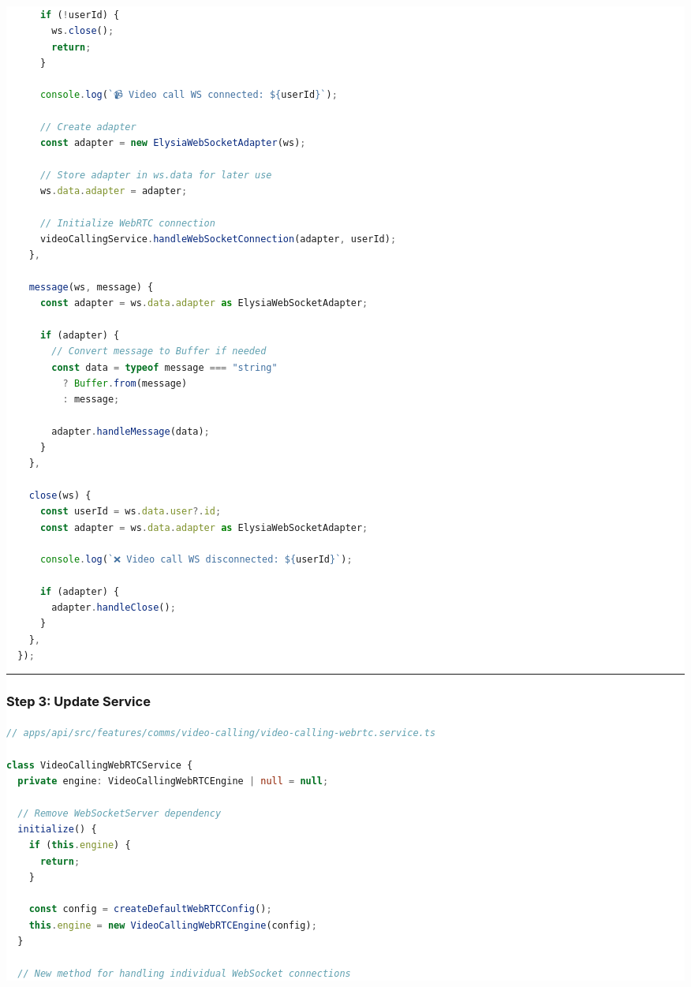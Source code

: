 ```typescript
      if (!userId) {
        ws.close();
        return;
      }

      console.log(`📹 Video call WS connected: ${userId}`);

      // Create adapter
      const adapter = new ElysiaWebSocketAdapter(ws);
      
      // Store adapter in ws.data for later use
      ws.data.adapter = adapter;

      // Initialize WebRTC connection
      videoCallingService.handleWebSocketConnection(adapter, userId);
    },

    message(ws, message) {
      const adapter = ws.data.adapter as ElysiaWebSocketAdapter;
      
      if (adapter) {
        // Convert message to Buffer if needed
        const data = typeof message === "string" 
          ? Buffer.from(message) 
          : message;
        
        adapter.handleMessage(data);
      }
    },

    close(ws) {
      const userId = ws.data.user?.id;
      const adapter = ws.data.adapter as ElysiaWebSocketAdapter;
      
      console.log(`❌ Video call WS disconnected: ${userId}`);
      
      if (adapter) {
        adapter.handleClose();
      }
    },
  });
```

---

### **Step 3: Update Service**

```typescript
// apps/api/src/features/comms/video-calling/video-calling-webrtc.service.ts

class VideoCallingWebRTCService {
  private engine: VideoCallingWebRTCEngine | null = null;

  // Remove WebSocketServer dependency
  initialize() {
    if (this.engine) {
      return;
    }

    const config = createDefaultWebRTCConfig();
    this.engine = new VideoCallingWebRTCEngine(config);
  }

  // New method for handling individual WebSocket connections
```